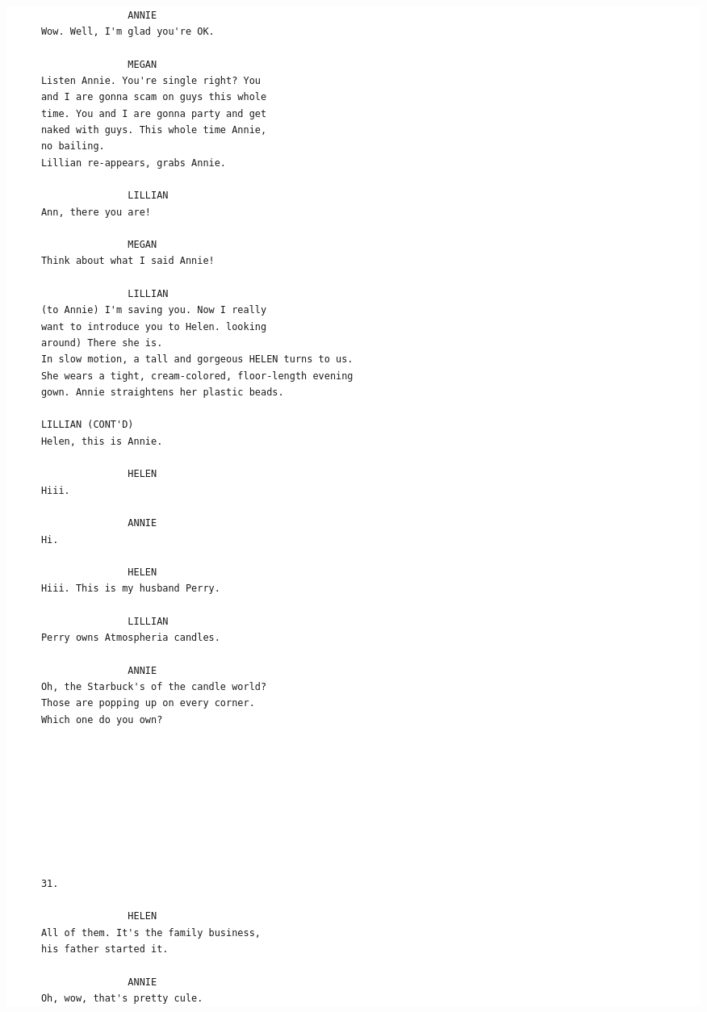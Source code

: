                          ANNIE
          Wow. Well, I'm glad you're OK.

                         MEGAN
          Listen Annie. You're single right? You
          and I are gonna scam on guys this whole
          time. You and I are gonna party and get
          naked with guys. This whole time Annie,
          no bailing.
          Lillian re-appears, grabs Annie.

                         LILLIAN
          Ann, there you are!

                         MEGAN
          Think about what I said Annie!

                         LILLIAN
          (to Annie) I'm saving you. Now I really
          want to introduce you to Helen. looking
          around) There she is.
          In slow motion, a tall and gorgeous HELEN turns to us.
          She wears a tight, cream-colored, floor-length evening
          gown. Annie straightens her plastic beads.

          LILLIAN (CONT'D)
          Helen, this is Annie.

                         HELEN
          Hiii.

                         ANNIE
          Hi.

                         HELEN
          Hiii. This is my husband Perry.

                         LILLIAN
          Perry owns Atmospheria candles.

                         ANNIE
          Oh, the Starbuck's of the candle world?
          Those are popping up on every corner.
          Which one do you own?

                         

                         

                         

                         

          31.

                         HELEN
          All of them. It's the family business,
          his father started it.

                         ANNIE
          Oh, wow, that's pretty cule.
